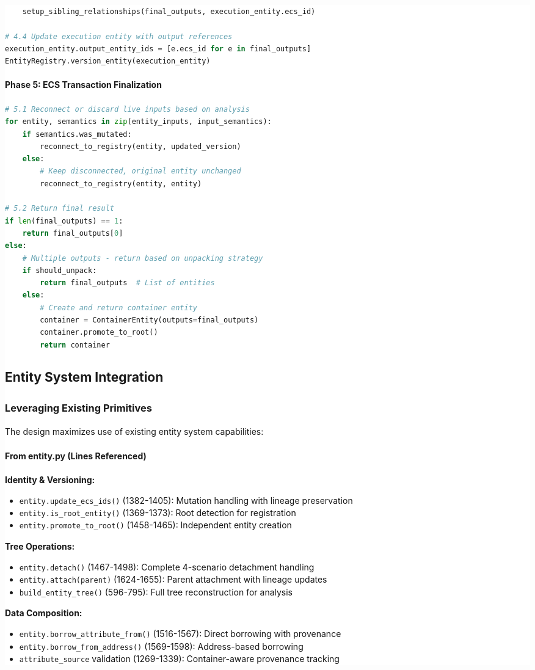 ```python
    setup_sibling_relationships(final_outputs, execution_entity.ecs_id)

# 4.4 Update execution entity with output references
execution_entity.output_entity_ids = [e.ecs_id for e in final_outputs]
EntityRegistry.version_entity(execution_entity)
```

#### **Phase 5: ECS Transaction Finalization**
```python
# 5.1 Reconnect or discard live inputs based on analysis
for entity, semantics in zip(entity_inputs, input_semantics):
    if semantics.was_mutated:
        reconnect_to_registry(entity, updated_version)
    else:
        # Keep disconnected, original entity unchanged
        reconnect_to_registry(entity, entity)

# 5.2 Return final result
if len(final_outputs) == 1:
    return final_outputs[0]
else:
    # Multiple outputs - return based on unpacking strategy
    if should_unpack:
        return final_outputs  # List of entities
    else:
        # Create and return container entity
        container = ContainerEntity(outputs=final_outputs)
        container.promote_to_root()
        return container
```

## Entity System Integration

### **Leveraging Existing Primitives**

The design maximizes use of existing entity system capabilities:

#### **From entity.py (Lines Referenced)**

**Identity & Versioning:**
- `entity.update_ecs_ids()` (1382-1405): Mutation handling with lineage preservation
- `entity.is_root_entity()` (1369-1373): Root detection for registration
- `entity.promote_to_root()` (1458-1465): Independent entity creation

**Tree Operations:**
- `entity.detach()` (1467-1498): Complete 4-scenario detachment handling
- `entity.attach(parent)` (1624-1655): Parent attachment with lineage updates
- `build_entity_tree()` (596-795): Full tree reconstruction for analysis

**Data Composition:**
- `entity.borrow_attribute_from()` (1516-1567): Direct borrowing with provenance
- `entity.borrow_from_address()` (1569-1598): Address-based borrowing
- `attribute_source` validation (1269-1339): Container-aware provenance tracking
